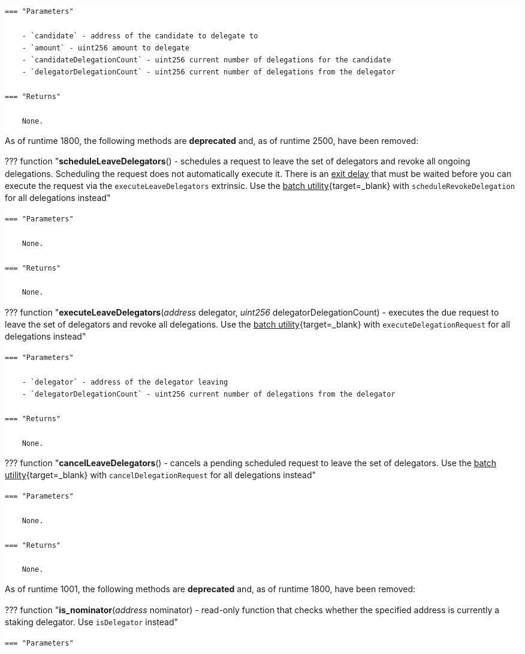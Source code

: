     === "Parameters"

        - `candidate` - address of the candidate to delegate to
        - `amount` - uint256 amount to delegate
        - `candidateDelegationCount` - uint256 current number of delegations for the candidate
        - `delegatorDelegationCount` - uint256 current number of delegations from the delegator

    === "Returns"

        None.

As of runtime 1800, the following methods are **deprecated** and, as of runtime 2500, have been removed:

??? function "**scheduleLeaveDelegators**() - schedules a request to leave the set of delegators and revoke all ongoing delegations. Scheduling the request does not automatically execute it. There is an [exit delay](#exit-delays) that must be waited before you can execute the request via the `executeLeaveDelegators` extrinsic. Use the [batch utility](/builders/ethereum/precompiles/ux/batch/){target=\_blank} with `scheduleRevokeDelegation` for all delegations instead"

    === "Parameters"

        None.

    === "Returns"

        None.

??? function "**executeLeaveDelegators**(*address* delegator, *uint256* delegatorDelegationCount) - executes the due request to leave the set of delegators and revoke all delegations. Use the [batch utility](/builders/ethereum/precompiles/ux/batch/){target=\_blank} with `executeDelegationRequest` for all delegations instead"

    === "Parameters"

        - `delegator` - address of the delegator leaving
        - `delegatorDelegationCount` - uint256 current number of delegations from the delegator

    === "Returns"

        None.

??? function "**cancelLeaveDelegators**() - cancels a pending scheduled request to leave the set of delegators. Use the [batch utility](/builders/ethereum/precompiles/ux/batch/){target=\_blank} with `cancelDelegationRequest` for all delegations instead"

    === "Parameters"

        None.

    === "Returns"

        None.

As of runtime 1001, the following methods are **deprecated** and, as of runtime 1800, have been removed:

??? function "**is_nominator**(*address* nominator) - read-only function that checks whether the specified address is currently a staking delegator. Use `isDelegator` instead"

    === "Parameters"
